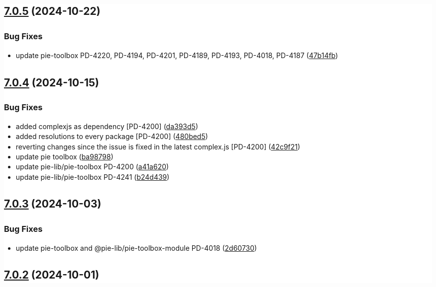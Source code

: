 

## [7.0.5](https://github.com/pie-framework/pie-elements/compare/@pie-element/hotspot-configure@7.0.4...@pie-element/hotspot-configure@7.0.5) (2024-10-22)


### Bug Fixes

* update pie-toolbox PD-4220, PD-4194, PD-4201, PD-4189, PD-4193, PD-4018, PD-4187 ([47b14fb](https://github.com/pie-framework/pie-elements/commit/47b14fbd80a04494511bc0ae44196b4e0175f0bb))





## [7.0.4](https://github.com/pie-framework/pie-elements/compare/@pie-element/hotspot-configure@7.0.3...@pie-element/hotspot-configure@7.0.4) (2024-10-15)


### Bug Fixes

* added complexjs as dependency [PD-4200] ([da393d5](https://github.com/pie-framework/pie-elements/commit/da393d5ae8ef52f17b47ccf32967410a9263180e))
* added resolutions to every package [PD-4200] ([480bed5](https://github.com/pie-framework/pie-elements/commit/480bed5eddfc91ec9dbc7ca7e3f6d09b2a199e7d))
* reverting changes since the issue is fixed in the latest complex.js [PD-4200] ([42c9f21](https://github.com/pie-framework/pie-elements/commit/42c9f216c4d29b051156489beb43fa7093667eb7))
* update pie toolbox ([ba98798](https://github.com/pie-framework/pie-elements/commit/ba987984ebc2f856950611874436cf148a9a3963))
* update pie-lib/pie-toolbox PD-4200 ([a41a620](https://github.com/pie-framework/pie-elements/commit/a41a62036afe6aa8ef70493900c08875cff8eec2))
* update pie-lib/pie-toolbox PD-4241 ([b24d439](https://github.com/pie-framework/pie-elements/commit/b24d43945457792d403d0da62ce3e4b5b898ca46))





## [7.0.3](https://github.com/pie-framework/pie-elements/compare/@pie-element/hotspot-configure@7.0.2...@pie-element/hotspot-configure@7.0.3) (2024-10-03)


### Bug Fixes

* update pie-toolbox and @pie-lib/pie-toolbox-module PD-4018 ([2d60730](https://github.com/pie-framework/pie-elements/commit/2d60730eb6c3ade08e522c58218cff2f6cb496cb))





## [7.0.2](https://github.com/pie-framework/pie-elements/compare/@pie-element/hotspot-configure@7.0.1...@pie-element/hotspot-configure@7.0.2) (2024-10-01)
